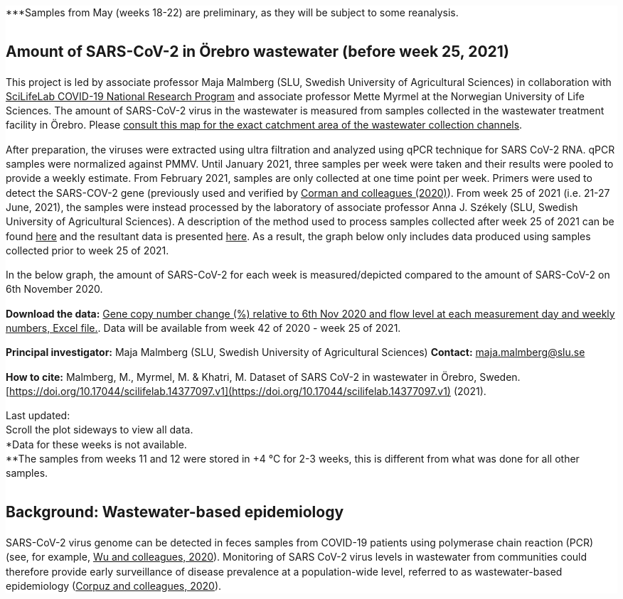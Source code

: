 <div class="small text-muted">***Samples from May (weeks 18-22) are preliminary, as they will be subject to some reanalysis.</div>

<a id="orebro"><h2>Amount of SARS-CoV-2 in Örebro wastewater (before week 25, 2021)</h2></a>

This project is led by associate professor Maja Malmberg (SLU, Swedish University of Agricultural Sciences) in collaboration with [SciLifeLab COVID-19 National Research Program](https://www.scilifelab.se/covid-19) and associate professor Mette Myrmel at the Norwegian University of Life Sciences. The amount of SARS-CoV-2 virus in the wastewater is measured from samples collected in the wastewater treatment facility in Örebro. Please [consult this map for the exact catchment area of the wastewater collection channels](/wastewater/map_orebro.pdf).

After preparation, the viruses were extracted using ultra filtration and analyzed using qPCR technique for SARS CoV-2 RNA. qPCR samples were normalized against PMMV. Until January 2021, three samples per week were taken and their results were pooled to provide a weekly estimate. From February 2021, samples are only collected at one time point per week. Primers were used to detect the SARS-COV-2 gene (previously used and verified by [Corman and colleagues (2020)](https://doi.org/10.2807/1560-7917.ES.2020.25.3.2000045)). From week 25 of 2021 (i.e. 21-27 June, 2021), the samples were instead processed by the laboratory of associate professor Anna J. Székely (SLU, Swedish University of Agricultural Sciences). A description of the method used to process samples collected after week 25 of 2021 can be found [here](#Anna_S_methods) and the resultant data is presented [here](#uppsala_stockholm_orebro_umea). As a result, the graph below only includes data produced using samples collected prior to week 25 of 2021.

 In the below graph, the amount of SARS-CoV-2 for each week is measured/depicted compared to the amount of SARS-CoV-2 on 6th November 2020.

**Download the data:** [Gene copy number change (%) relative to 6th Nov 2020 and flow level at each measurement day and weekly numbers, Excel file.](https://blobserver.dckube.scilifelab.se/blob/wastewater_data_Orebro.xlsx). Data will be available from week 42 of 2020 - week 25 of 2021.

**Principal investigator:** Maja Malmberg (SLU, Swedish University of Agricultural Sciences)
**Contact:** maja.malmberg@slu.se

**How to cite:**
Malmberg, M., Myrmel, M. & Khatri, M. Dataset of SARS CoV-2 in wastewater in Örebro, Sweden. [https://doi.org/10.17044/scilifelab.14377097.v1](https://doi.org/10.17044/scilifelab.14377097.v1) (2021).

<div class="alert alert-info">Last updated: <span id="last_modified_orebro"></span></div>

<div class="d-md-none alert alert-info">
  Scroll the plot sideways to view all data.
</div>

<div class="plot_wrapper">
  <div class="table-responsive" id="orebro_combined"></div>
</div>

<div class="small text-muted">*Data for these weeks is not available.</div>

<div class="small text-muted">**The samples from weeks 11 and 12 were stored in +4 °C for 2-3 weeks, this is different from what was done for all other samples.</div>

<a id="background"><h2>Background: Wastewater-based epidemiology</h2></a>

SARS-CoV-2 virus genome can be detected in feces samples from COVID-19 patients using polymerase chain reaction (PCR) (see, for example, [Wu and colleagues, 2020](https://doi.org/10.1016/S2468-1253(20)30083-2)). Monitoring of SARS CoV-2 virus levels in wastewater from communities could therefore provide early surveillance of disease prevalence at a population-wide level, referred to as wastewater-based epidemiology ([Corpuz and colleagues, 2020](https://doi.org/10.1016/j.scitotenv.2020.140910)).
